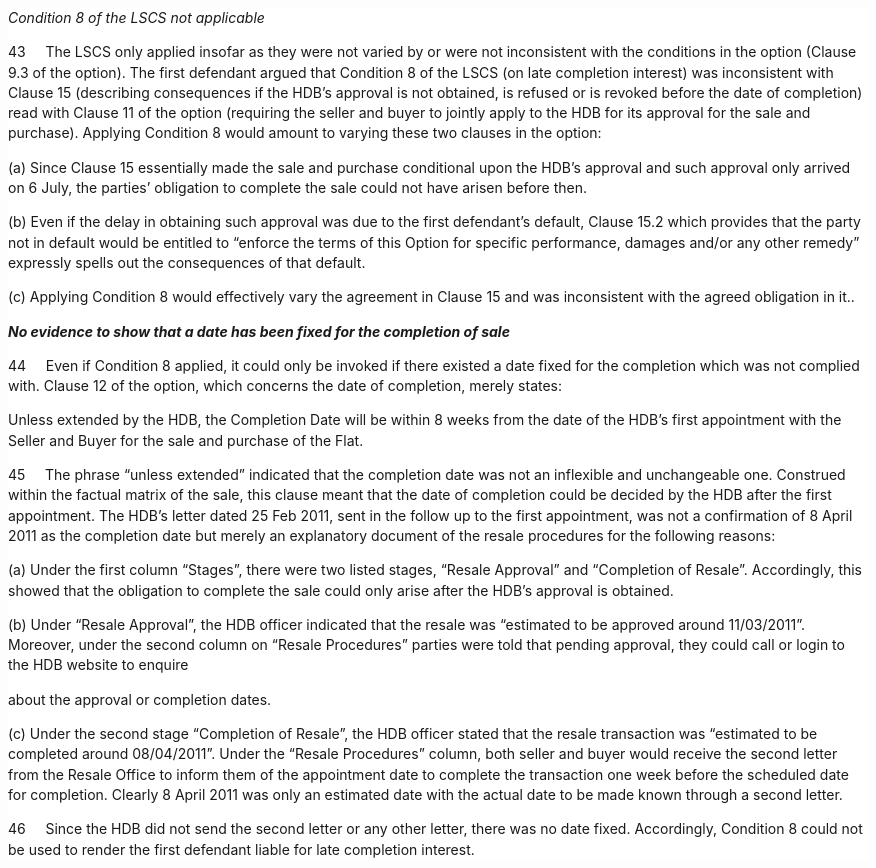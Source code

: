 _Condition 8 of the LSCS not applicable_ 

43     The LSCS only applied insofar as they were not varied by or were not inconsistent with the conditions in the option (Clause 9.3 of the option). The first defendant argued that Condition 8 of the LSCS (on late completion interest) was inconsistent with Clause 15 (describing consequences if the HDB’s approval is not obtained, is refused or is revoked before the date of completion) read with Clause 11 of the option (requiring the seller and buyer to jointly apply to the HDB for its approval for the sale and purchase). Applying Condition 8 would amount to varying these two clauses in the option: 

 (a) Since Clause 15 essentially made the sale and purchase conditional upon the HDB’s approval and such approval only arrived on 6 July, the parties’ obligation to complete the sale could not have arisen before then. 

 (b) Even if the delay in obtaining such approval was due to the first defendant’s default, Clause 15.2 which provides that the party not in default would be entitled to “enforce the terms of this Option for specific performance, damages and/or any other remedy” expressly spells out the consequences of that default. 

 (c) Applying Condition 8 would effectively vary the agreement in Clause 15 and was inconsistent with the agreed obligation in it.. 

**_No evidence to show that a date has been fixed for the completion of sale_** 

44     Even if Condition 8 applied, it could only be invoked if there existed a date fixed for the completion which was not complied with. Clause 12 of the option, which concerns the date of completion, merely states: 

 Unless extended by the HDB, the Completion Date will be within 8 weeks from the date of the HDB’s first appointment with the Seller and Buyer for the sale and purchase of the Flat. 

45     The phrase “unless extended” indicated that the completion date was not an inflexible and unchangeable one. Construed within the factual matrix of the sale, this clause meant that the date of completion could be decided by the HDB after the first appointment. The HDB’s letter dated 25 Feb 2011, sent in the follow up to the first appointment, was not a confirmation of 8 April 2011 as the completion date but merely an explanatory document of the resale procedures for the following reasons: 

 (a) Under the first column “Stages”, there were two listed stages, “Resale Approval” and “Completion of Resale”. Accordingly, this showed that the obligation to complete the sale could only arise after the HDB’s approval is obtained. 

 (b) Under “Resale Approval”, the HDB officer indicated that the resale was “estimated to be approved around 11/03/2011”. Moreover, under the second column on “Resale Procedures” parties were told that pending approval, they could call or login to the HDB website to enquire 


 about the approval or completion dates. 

 (c) Under the second stage “Completion of Resale”, the HDB officer stated that the resale transaction was “estimated to be completed around 08/04/2011”. Under the “Resale Procedures” column, both seller and buyer would receive the second letter from the Resale Office to inform them of the appointment date to complete the transaction one week before the scheduled date for completion. Clearly 8 April 2011 was only an estimated date with the actual date to be made known through a second letter. 

46     Since the HDB did not send the second letter or any other letter, there was no date fixed. Accordingly, Condition 8 could not be used to render the first defendant liable for late completion interest. 
